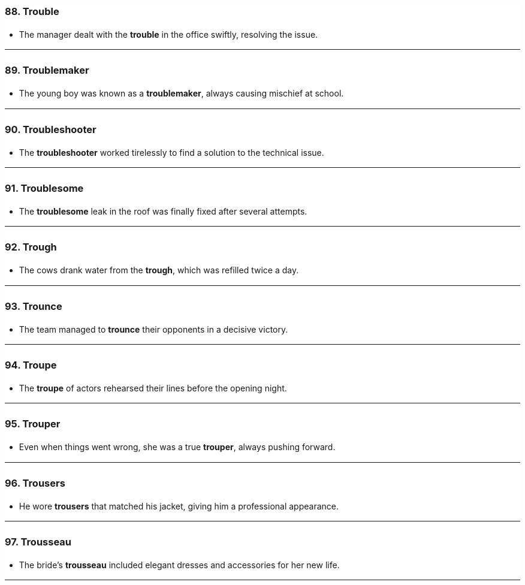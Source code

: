 
### 88. **Trouble**  
- The manager dealt with the **trouble** in the office swiftly, resolving the issue.  

---

### 89. **Troublemaker**  
- The young boy was known as a **troublemaker**, always causing mischief at school.  

---

### 90. **Troubleshooter**  
- The **troubleshooter** worked tirelessly to find a solution to the technical issue.  

---

### 91. **Troublesome**  
- The **troublesome** leak in the roof was finally fixed after several attempts.  

---

### 92. **Trough**  
- The cows drank water from the **trough**, which was refilled twice a day.  

---

### 93. **Trounce**  
- The team managed to **trounce** their opponents in a decisive victory.  

---

### 94. **Troupe**  
- The **troupe** of actors rehearsed their lines before the opening night.  

---

### 95. **Trouper**  
- Even when things went wrong, she was a true **trouper**, always pushing forward.  

---

### 96. **Trousers**  
- He wore **trousers** that matched his jacket, giving him a professional appearance.  

---

### 97. **Trousseau**  
- The bride’s **trousseau** included elegant dresses and accessories for her new life.  

---
